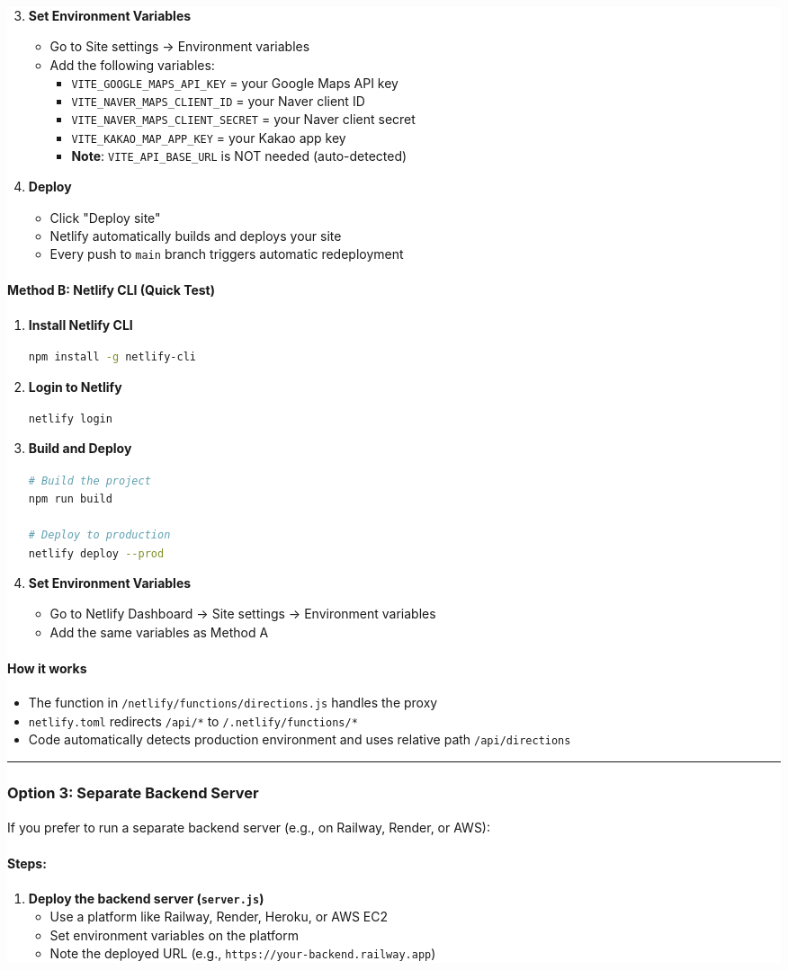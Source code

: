 3. **Set Environment Variables**
   - Go to Site settings → Environment variables
   - Add the following variables:
     - `VITE_GOOGLE_MAPS_API_KEY` = your Google Maps API key
     - `VITE_NAVER_MAPS_CLIENT_ID` = your Naver client ID
     - `VITE_NAVER_MAPS_CLIENT_SECRET` = your Naver client secret
     - `VITE_KAKAO_MAP_APP_KEY` = your Kakao app key
     - **Note**: `VITE_API_BASE_URL` is NOT needed (auto-detected)

4. **Deploy**
   - Click "Deploy site"
   - Netlify automatically builds and deploys your site
   - Every push to `main` branch triggers automatic redeployment

#### Method B: Netlify CLI (Quick Test)

1. **Install Netlify CLI**
   ```bash
   npm install -g netlify-cli
   ```

2. **Login to Netlify**
   ```bash
   netlify login
   ```

3. **Build and Deploy**
   ```bash
   # Build the project
   npm run build

   # Deploy to production
   netlify deploy --prod
   ```

4. **Set Environment Variables**
   - Go to Netlify Dashboard → Site settings → Environment variables
   - Add the same variables as Method A

#### How it works
- The function in `/netlify/functions/directions.js` handles the proxy
- `netlify.toml` redirects `/api/*` to `/.netlify/functions/*`
- Code automatically detects production environment and uses relative path `/api/directions`

---

### Option 3: Separate Backend Server

If you prefer to run a separate backend server (e.g., on Railway, Render, or AWS):

#### Steps:

1. **Deploy the backend server (`server.js`)**
   - Use a platform like Railway, Render, Heroku, or AWS EC2
   - Set environment variables on the platform
   - Note the deployed URL (e.g., `https://your-backend.railway.app`)
